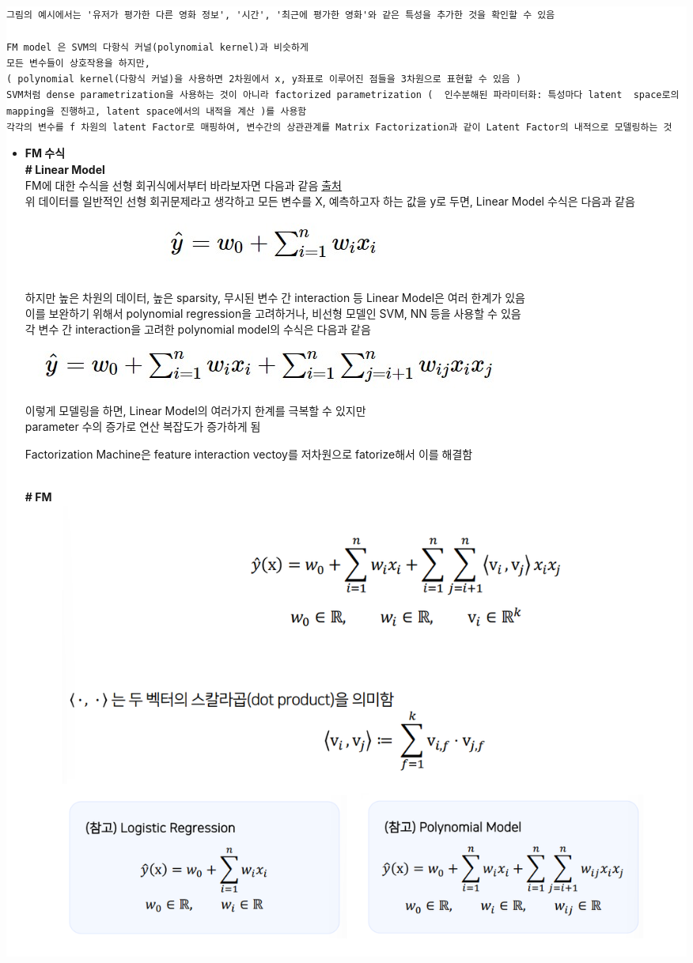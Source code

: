     그림의 예시에서는 '유저가 평가한 다른 영화 정보', '시간', '최근에 평가한 영화'와 같은 특성을 추가한 것을 확인할 수 있음  

    FM model 은 SVM의 다항식 커널(polynomial kernel)과 비슷하게  
    모든 변수들이 상호작용을 하지만,  
    ( polynomial kernel(다항식 커널)을 사용하면 2차원에서 x, y좌표로 이루어진 점들을 3차원으로 표현할 수 있음 )  
    SVM처럼 dense parametrization을 사용하는 것이 아니라 factorized parametrization (  인수분해된 파라미터화: 특성마다 latent  space로의 mapping을 진행하고, latent space에서의 내적을 계산 )를 사용함  
    각각의 변수를 f 차원의 latent Factor로 매핑하여, 변수간의 상관관계를 Matrix Factorization과 같이 Latent Factor의 내적으로 모델링하는 것  

* __FM 수식__  
    __# Linear Model__  
    FM에 대한 수식을 선형 회귀식에서부터 바라보자면 다음과 같음 [출처](https://hyunlee103.tistory.com/69)  
    위 데이터를 일반적인 선형 회귀문제라고 생각하고 모든 변수를 X, 예측하고자 하는 값을 y로 두면, Linear Model 수식은 다음과 같음
    ![사진](./image/선형회귀식.jpg)  

    하지만 높은 차원의 데이터, 높은 sparsity, 무시된 변수 간 interaction 등 Linear Model은 여러 한계가 있음  
    이를 보완하기 위해서 polynomial regression을 고려하거나, 비선형 모델인 SVM, NN 등을 사용할 수 있음  
    각 변수 간 interaction을 고려한 polynomial model의 수식은 다음과 같음  
    ![사진](./image/다항모델식.jpg)  

    이렇게 모델링을 하면, Linear Model의 여러가지 한계를 극복할 수 있지만  
    parameter 수의 증가로 연산 복잡도가 증가하게 됨  

    Factorization Machine은 feature interaction vectoy를 저차원으로 fatorize해서 이를 해결함  
    <br>

    __# FM__  
    ![사진](./image/FM수식.png)  